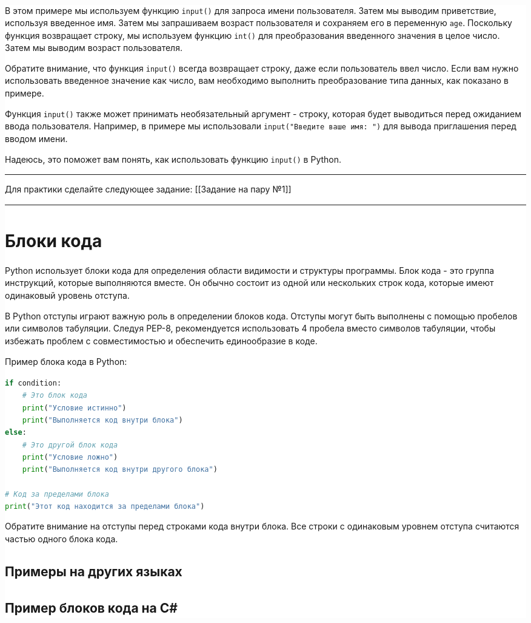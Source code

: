 В этом примере мы используем функцию `input()` для запроса имени пользователя. Затем мы выводим приветствие, используя введенное имя. Затем мы запрашиваем возраст пользователя и сохраняем его в переменную `age`. Поскольку функция возвращает строку, мы используем функцию `int()` для преобразования введенного значения в целое число. Затем мы выводим возраст пользователя.

Обратите внимание, что функция `input()` всегда возвращает строку, даже если пользователь ввел число. Если вам нужно использовать введенное значение как число, вам необходимо выполнить преобразование типа данных, как показано в примере.

Функция `input()` также может принимать необязательный аргумент - строку, которая будет выводиться перед ожиданием ввода пользователя. Например, в примере мы использовали `input("Введите ваше имя: ")` для вывода приглашения перед вводом имени.

Надеюсь, это поможет вам понять, как использовать функцию `input()` в Python.

---

Для практики сделайте следующее задание: [[Задание на пару №1]]

---

# Блоки кода

Python использует блоки кода для определения области видимости и структуры программы. Блок кода - это группа инструкций, которые выполняются вместе. Он обычно состоит из одной или нескольких строк кода, которые имеют одинаковый уровень отступа.

В Python отступы играют важную роль в определении блоков кода. Отступы могут быть выполнены с помощью пробелов или символов табуляции. Следуя PEP-8, рекомендуется использовать 4 пробела вместо символов табуляции, чтобы избежать проблем с совместимостью и обеспечить единообразие в коде.

Пример блока кода в Python:

```python
if condition:
    # Это блок кода
    print("Условие истинно")
    print("Выполняется код внутри блока")
else:
    # Это другой блок кода
    print("Условие ложно")
    print("Выполняется код внутри другого блока")

# Код за пределами блока
print("Этот код находится за пределами блока")

```

Обратите внимание на отступы перед строками кода внутри блока. Все строки с одинаковым уровнем отступа считаются частью одного блока кода.

## Примеры на других языках

## Пример блоков кода на C\#
